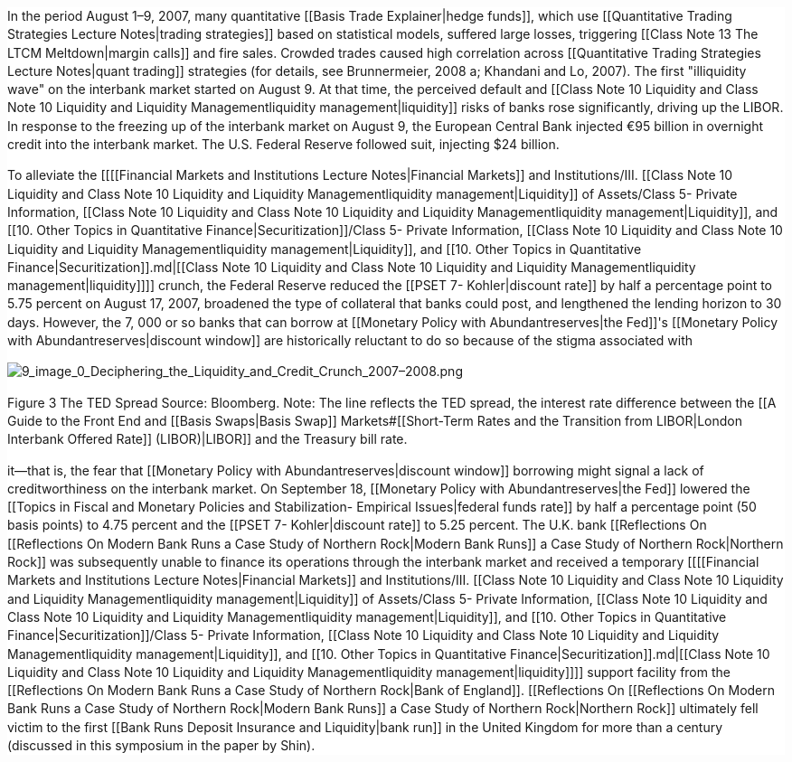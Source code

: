 In the period August 1–9,  2007,  many quantitative [[Basis Trade Explainer|hedge funds]],  which use [[Quantitative Trading Strategies Lecture Notes|trading strategies]] based on statistical models,  suffered large losses,  triggering [[Class Note 13 The LTCM Meltdown|margin calls]] and fire sales. Crowded trades caused high correlation across [[Quantitative Trading Strategies Lecture Notes|quant trading]] strategies (for details,  see Brunnermeier,  2008 a; Khandani and Lo,  2007). The first "illiquidity wave" on the interbank market started on August 9. At that time,  the perceived default and [[Class Note 10 Liquidity and Class Note 10 Liquidity and Liquidity Managementliquidity management|liquidity]] risks of banks rose significantly,  driving up the LIBOR. In response to the freezing up of the interbank market on August 9,  the European Central Bank injected €95 billion in overnight credit into the interbank market. The U.S. Federal Reserve followed suit,  injecting $24 billion.

To alleviate the [[[[Financial Markets and Institutions Lecture Notes|Financial Markets]] and Institutions/III. [[Class Note 10 Liquidity and Class Note 10 Liquidity and Liquidity Managementliquidity management|Liquidity]] of Assets/Class 5- Private Information,  [[Class Note 10 Liquidity and Class Note 10 Liquidity and Liquidity Managementliquidity management|Liquidity]],  and [[10. Other Topics in Quantitative Finance|Securitization]]/Class 5- Private Information,  [[Class Note 10 Liquidity and Class Note 10 Liquidity and Liquidity Managementliquidity management|Liquidity]],  and [[10. Other Topics in Quantitative Finance|Securitization]].md|[[Class Note 10 Liquidity and Class Note 10 Liquidity and Liquidity Managementliquidity management|liquidity]]]] crunch,  the Federal Reserve reduced the [[PSET 7- Kohler|discount rate]] by half a percentage point to 5.75 percent on August 17,  2007,  broadened the type of collateral that banks could post,  and lengthened the lending horizon to 30 days. However,  the 7,  000 or so banks that can borrow at [[Monetary Policy with Abundantreserves|the Fed]]'s [[Monetary Policy with Abundantreserves|discount window]] are historically reluctant to do so because of the stigma associated with

![9_image_0_Deciphering_the_Liquidity_and_Credit_Crunch_2007–2008.png](9_image_0_Deciphering_the_Liquidity_and_Credit_Crunch_2007–2008.png)

Figure 3 The TED Spread Source: Bloomberg. Note: The line reflects the TED spread,  the interest rate difference between the [[A Guide to the Front End and [[Basis Swaps|Basis Swap]] Markets#[[Short-Term Rates and the Transition from LIBOR|London Interbank Offered Rate]] (LIBOR)|LIBOR]] and the Treasury bill rate.

it—that is,  the fear that [[Monetary Policy with Abundantreserves|discount window]] borrowing might signal a lack of creditworthiness on the interbank market. On September 18,  [[Monetary Policy with Abundantreserves|the Fed]] lowered the [[Topics in Fiscal and Monetary Policies and Stabilization- Empirical Issues|federal funds rate]] by half a percentage point (50 basis points) to 4.75 percent and the [[PSET 7- Kohler|discount rate]] to 5.25 percent. The U.K. bank [[Reflections On [[Reflections On Modern Bank Runs a Case Study of Northern Rock|Modern Bank Runs]] a Case Study of Northern Rock|Northern Rock]] was subsequently unable to finance its operations through the interbank market and received a temporary [[[[Financial Markets and Institutions Lecture Notes|Financial Markets]] and Institutions/III. [[Class Note 10 Liquidity and Class Note 10 Liquidity and Liquidity Managementliquidity management|Liquidity]] of Assets/Class 5- Private Information,  [[Class Note 10 Liquidity and Class Note 10 Liquidity and Liquidity Managementliquidity management|Liquidity]],  and [[10. Other Topics in Quantitative Finance|Securitization]]/Class 5- Private Information,  [[Class Note 10 Liquidity and Class Note 10 Liquidity and Liquidity Managementliquidity management|Liquidity]],  and [[10. Other Topics in Quantitative Finance|Securitization]].md|[[Class Note 10 Liquidity and Class Note 10 Liquidity and Liquidity Managementliquidity management|liquidity]]]] support facility from the [[Reflections On Modern Bank Runs a Case Study of Northern Rock|Bank of England]]. [[Reflections On [[Reflections On Modern Bank Runs a Case Study of Northern Rock|Modern Bank Runs]] a Case Study of Northern Rock|Northern Rock]] ultimately fell victim to the first [[Bank Runs Deposit Insurance and Liquidity|bank run]] in the United Kingdom for more than a century (discussed in this symposium in the paper by Shin).
